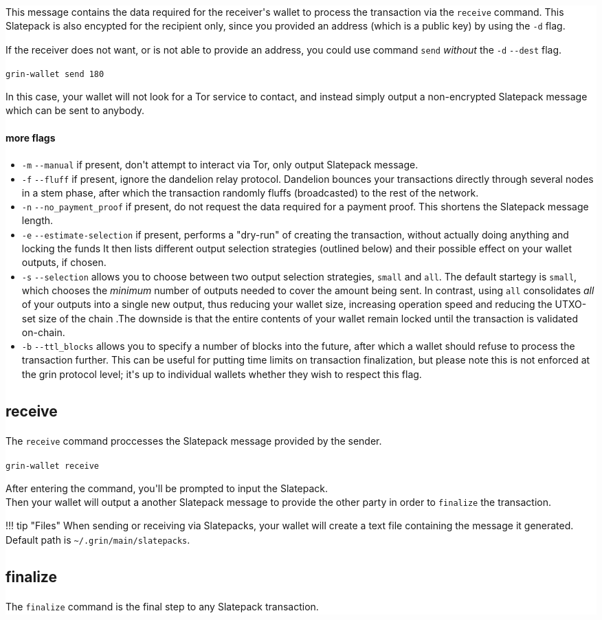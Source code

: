 This message contains the data required for the receiver's wallet to process the transaction via the `receive` command. This Slatepack is also encypted for the recipient only, since you provided an address (which is a public key) by using the `-d` flag.

If the receiver does not want, or is not able to provide an address, you could use command `send` *without* the `-d` `--dest` flag.

```text
grin-wallet send 180
```
In this case, your wallet will not look for a Tor service to contact, and instead simply output a non-encrypted Slatepack message which can be sent to anybody.

#### more flags

* `-m` `--manual` if present, don't attempt to interact via Tor, only output Slatepack message.
* `-f` `--fluff` if present, ignore the dandelion relay protocol. Dandelion bounces your transactions directly through several nodes in a stem phase, after which the transaction randomly fluffs (broadcasted) to the rest of the network.
* `-n` `--no_payment_proof` if present, do not request the data required for a payment proof. This shortens the Slatepack message length.
* `-e` `--estimate-selection` if present, performs a "dry-run" of creating the transaction, without actually doing anything and locking the funds It then lists different output selection strategies (outlined below) and their possible effect on your wallet outputs, if chosen.
* `-s` `--selection` allows you to choose between two output selection strategies, `small` and `all`. The default startegy is `small`, which chooses the *minimum* number of outputs needed to cover the amount being sent. In contrast, using `all` consolidates *all* of your outputs into a single new output, thus reducing your wallet size, increasing operation speed and reducing the UTXO-set size of the chain .The downside is that the entire contents of your wallet remain locked until the transaction is validated on-chain.
* `-b` `--ttl_blocks` allows you to specify a number of blocks into the future, after which a wallet should refuse to process the transaction further. This can be useful for putting time limits on transaction finalization, but please note this is not enforced at the grin protocol level; it's up to individual wallets whether they wish to respect this flag.

## receive

The `receive` command proccesses the Slatepack message provided by the sender.

```text
grin-wallet receive
```
After entering the command, you'll be prompted to input the Slatepack. </br>
Then your wallet will output a another Slatepack message to provide the other party in order to `finalize` the transaction.

!!! tip "Files"
    When sending or receiving via Slatepacks, your wallet will create a text file containing the message it generated. Default path is `~/.grin/main/slatepacks`.

## finalize

The `finalize` command is the final step to any Slatepack transaction.
